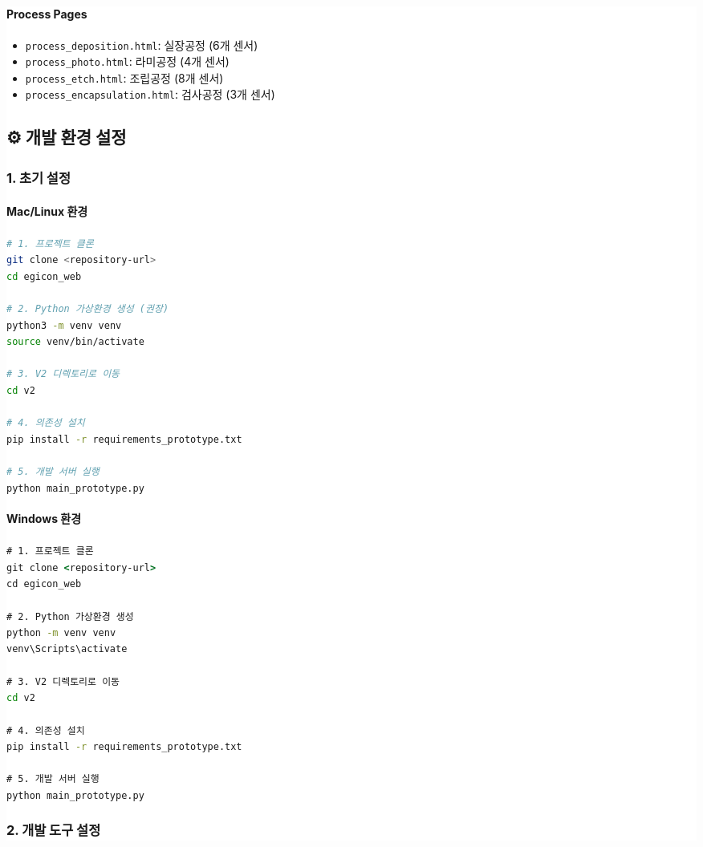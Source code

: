 #### Process Pages
- `process_deposition.html`: 실장공정 (6개 센서)
- `process_photo.html`: 라미공정 (4개 센서)
- `process_etch.html`: 조립공정 (8개 센서)
- `process_encapsulation.html`: 검사공정 (3개 센서)

## ⚙️ 개발 환경 설정

### 1. 초기 설정

#### Mac/Linux 환경
```bash
# 1. 프로젝트 클론
git clone <repository-url>
cd egicon_web

# 2. Python 가상환경 생성 (권장)
python3 -m venv venv
source venv/bin/activate

# 3. V2 디렉토리로 이동
cd v2

# 4. 의존성 설치
pip install -r requirements_prototype.txt

# 5. 개발 서버 실행
python main_prototype.py
```

#### Windows 환경
```cmd
# 1. 프로젝트 클론
git clone <repository-url>
cd egicon_web

# 2. Python 가상환경 생성
python -m venv venv
venv\Scripts\activate

# 3. V2 디렉토리로 이동
cd v2

# 4. 의존성 설치
pip install -r requirements_prototype.txt

# 5. 개발 서버 실행
python main_prototype.py
```

### 2. 개발 도구 설정
